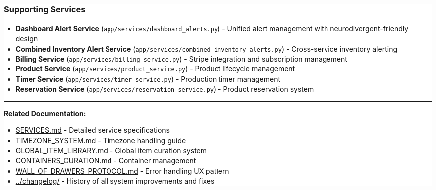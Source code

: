 ### Supporting Services

- **Dashboard Alert Service** (`app/services/dashboard_alerts.py`) - Unified alert management with neurodivergent-friendly design
- **Combined Inventory Alert Service** (`app/services/combined_inventory_alerts.py`) - Cross-service inventory alerting
- **Billing Service** (`app/services/billing_service.py`) - Stripe integration and subscription management
- **Product Service** (`app/services/product_service.py`) - Product lifecycle management
- **Timer Service** (`app/services/timer_service.py`) - Production timer management
- **Reservation Service** (`app/services/reservation_service.py`) - Product reservation system

---

**Related Documentation:**
- [SERVICES.md](SERVICES.md) - Detailed service specifications
- [TIMEZONE_SYSTEM.md](TIMEZONE_SYSTEM.md) - Timezone handling guide
- [GLOBAL_ITEM_LIBRARY.md](GLOBAL_ITEM_LIBRARY.md) - Global item curation system
- [CONTAINERS_CURATION.md](CONTAINERS_CURATION.md) - Container management
- [WALL_OF_DRAWERS_PROTOCOL.md](WALL_OF_DRAWERS_PROTOCOL.md) - Error handling UX pattern
- [../changelog/](../changelog/) - History of all system improvements and fixes